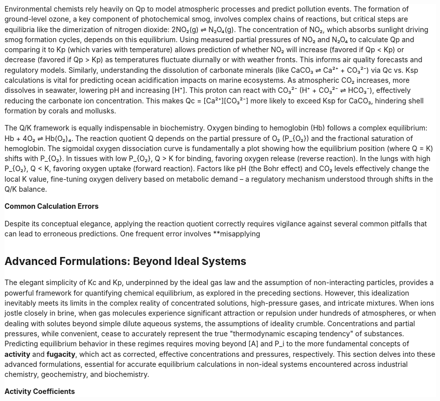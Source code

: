 Environmental chemists rely heavily on Qp to model atmospheric processes and predict pollution events. The formation of ground-level ozone, a key component of photochemical smog, involves complex chains of reactions, but critical steps are equilibria like the dimerization of nitrogen dioxide: 2NO₂(g) ⇌ N₂O₄(g). The concentration of NO₂, which absorbs sunlight driving smog formation cycles, depends on this equilibrium. Using measured partial pressures of NO₂ and N₂O₄ to calculate Qp and comparing it to Kp (which varies with temperature) allows prediction of whether NO₂ will increase (favored if Qp < Kp) or decrease (favored if Qp > Kp) as temperatures fluctuate diurnally or with weather fronts. This informs air quality forecasts and regulatory models. Similarly, understanding the dissolution of carbonate minerals (like CaCO₃ ⇌ Ca²⁺ + CO₃²⁻) via Qc vs. Ksp calculations is vital for predicting ocean acidification impacts on marine ecosystems. As atmospheric CO₂ increases, more dissolves in seawater, lowering pH and increasing [H⁺]. This proton can react with CO₃²⁻ (H⁺ + CO₃²⁻ ⇌ HCO₃⁻), effectively reducing the carbonate ion concentration. This makes Qc = [Ca²⁺][CO₃²⁻] more likely to exceed Ksp for CaCO₃, hindering shell formation by corals and mollusks.

The Q/K framework is equally indispensable in biochemistry. Oxygen binding to hemoglobin (Hb) follows a complex equilibrium: Hb + 4O₂ ⇌ Hb(O₂)₄. The reaction quotient Q depends on the partial pressure of O₂ (P_{O₂}) and the fractional saturation of hemoglobin. The sigmoidal oxygen dissociation curve is fundamentally a plot showing how the equilibrium position (where Q = K) shifts with P_{O₂}. In tissues with low P_{O₂}, Q > K for binding, favoring oxygen release (reverse reaction). In the lungs with high P_{O₂}, Q < K, favoring oxygen uptake (forward reaction). Factors like pH (the Bohr effect) and CO₂ levels effectively change the local K value, fine-tuning oxygen delivery based on metabolic demand – a regulatory mechanism understood through shifts in the Q/K balance.

**Common Calculation Errors**

Despite its conceptual elegance, applying the reaction quotient correctly requires vigilance against several common pitfalls that can lead to erroneous predictions. One frequent error involves **misapplying

## Advanced Formulations: Beyond Ideal Systems

The elegant simplicity of Kc and Kp, underpinned by the ideal gas law and the assumption of non-interacting particles, provides a powerful framework for quantifying chemical equilibrium, as explored in the preceding sections. However, this idealization inevitably meets its limits in the complex reality of concentrated solutions, high-pressure gases, and intricate mixtures. When ions jostle closely in brine, when gas molecules experience significant attraction or repulsion under hundreds of atmospheres, or when dealing with solutes beyond simple dilute aqueous systems, the assumptions of ideality crumble. Concentrations and partial pressures, while convenient, cease to accurately represent the true "thermodynamic escaping tendency" of substances. Predicting equilibrium behavior in these regimes requires moving beyond [A] and P_i to the more fundamental concepts of **activity** and **fugacity**, which act as corrected, effective concentrations and pressures, respectively. This section delves into these advanced formulations, essential for accurate equilibrium calculations in non-ideal systems encountered across industrial chemistry, geochemistry, and biochemistry.

**Activity Coefficients**
